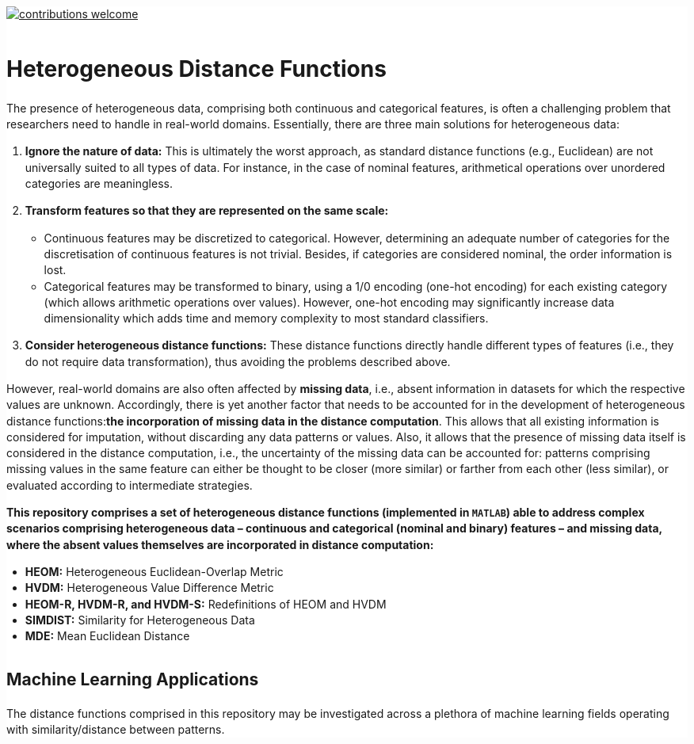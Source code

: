 [![contributions welcome](https://img.shields.io/badge/contributions-welcome-brightgreen.svg?style=flat)](https://github.com/dwyl/esta/issues)

# Heterogeneous Distance Functions
The presence of heterogeneous data, comprising both continuous and categorical features, is often a challenging problem that researchers need to handle in real-world domains. Essentially, there are three main solutions for heterogeneous data:

1. **Ignore the nature of data:** This is ultimately the worst approach, as standard distance functions (e.g., Euclidean) are not universally suited to all types of data. For instance, in the case of nominal features, arithmetical operations over unordered categories are meaningless.

2. **Transform features so that they are represented on the same scale:**
    - Continuous features may be discretized to categorical. However, determining an adequate number of categories for the discretisation of continuous features is not trivial. Besides, if categories are considered nominal, the order information is lost.
    - Categorical features may be transformed to binary, using a 1/0 encoding (one-hot encoding) for each existing category (which allows arithmetic operations over values). However, one-hot encoding may significantly increase data dimensionality which adds time and memory complexity to most standard classifiers.

3. **Consider heterogeneous distance functions:** These distance functions directly handle different types of features (i.e., they do not require data transformation), thus avoiding the problems described above.


However, real-world domains are also often affected by **missing data**, i.e., absent information in datasets for which the respective values are unknown. Accordingly, there is yet another factor that needs to be accounted for in the development of heterogeneous distance functions:**the incorporation of missing data in the distance computation**. This allows that all existing information is considered for imputation, without discarding any data patterns or values. Also, it allows that the presence of missing data itself is considered in the distance computation, i.e., the uncertainty of the missing data can be accounted for: patterns comprising missing values in the same feature can either be thought to be closer (more similar) or farther from each other (less similar), or evaluated according to intermediate strategies.

**This repository comprises a set of heterogeneous distance functions (implemented in `MATLAB`) able to address complex scenarios comprising heterogeneous data – continuous and categorical (nominal and binary) features – and missing data, where the absent values themselves are incorporated in distance computation:**

- **HEOM:** Heterogeneous Euclidean-Overlap Metric
- **HVDM:** Heterogeneous Value Difference Metric 
- **HEOM-R, HVDM-R, and HVDM-S:** Redefinitions of HEOM and HVDM
- **SIMDIST:** Similarity for Heterogeneous Data
- **MDE:** Mean Euclidean Distance


## Machine Learning Applications
The distance functions comprised in this repository may be investigated across a plethora of machine learning fields operating with similarity/distance between patterns.
